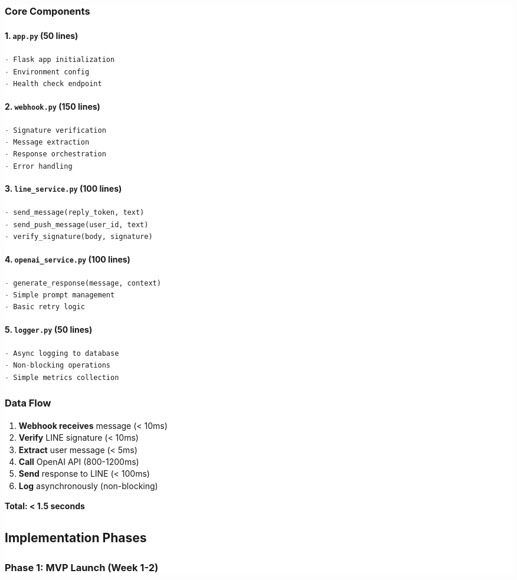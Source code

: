 ### Core Components

#### 1. `app.py` (50 lines)
```python
- Flask app initialization
- Environment config
- Health check endpoint
```

#### 2. `webhook.py` (150 lines)
```python
- Signature verification
- Message extraction
- Response orchestration
- Error handling
```

#### 3. `line_service.py` (100 lines)
```python
- send_message(reply_token, text)
- send_push_message(user_id, text)
- verify_signature(body, signature)
```

#### 4. `openai_service.py` (100 lines)
```python
- generate_response(message, context)
- Simple prompt management
- Basic retry logic
```

#### 5. `logger.py` (50 lines)
```python
- Async logging to database
- Non-blocking operations
- Simple metrics collection
```

### Data Flow

1. **Webhook receives** message (< 10ms)
2. **Verify** LINE signature (< 10ms)
3. **Extract** user message (< 5ms)
4. **Call** OpenAI API (800-1200ms)
5. **Send** response to LINE (< 100ms)
6. **Log** asynchronously (non-blocking)

**Total: < 1.5 seconds**

## Implementation Phases

### Phase 1: MVP Launch (Week 1-2)
